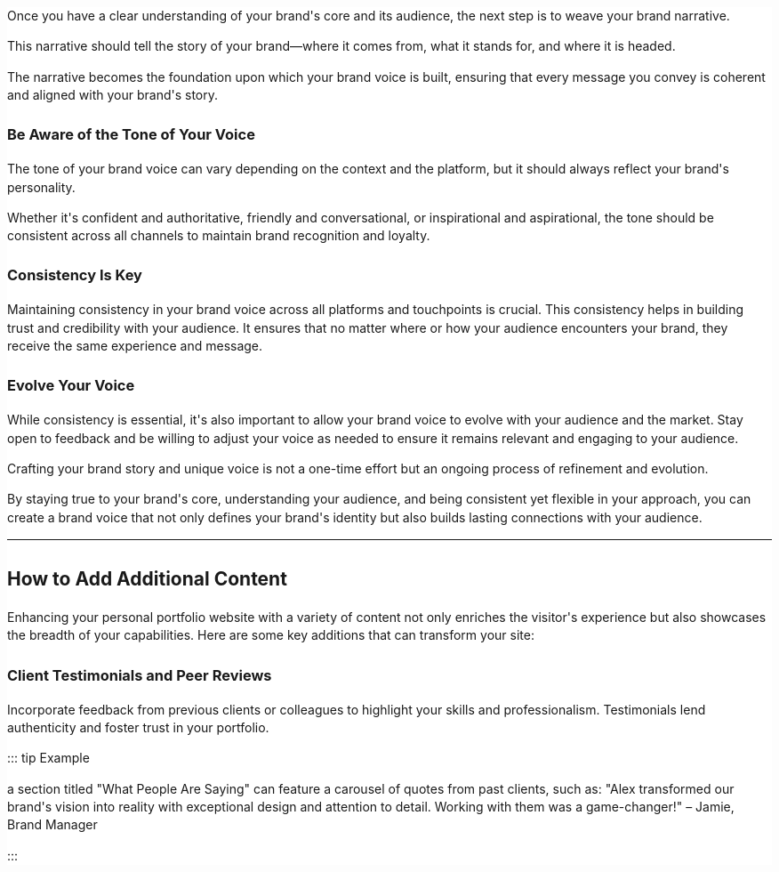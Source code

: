 Once you have a clear understanding of your brand's core and its audience, the next step is to weave your brand narrative.

This narrative should tell the story of your brand—where it comes from, what it stands for, and where it is headed.

The narrative becomes the foundation upon which your brand voice is built, ensuring that every message you convey is coherent and aligned with your brand's story.

### Be Aware of the Tone of Your Voice

The tone of your brand voice can vary depending on the context and the platform, but it should always reflect your brand's personality.

Whether it's confident and authoritative, friendly and conversational, or inspirational and aspirational, the tone should be consistent across all channels to maintain brand recognition and loyalty.

### Consistency Is Key

Maintaining consistency in your brand voice across all platforms and touchpoints is crucial. This consistency helps in building trust and credibility with your audience. It ensures that no matter where or how your audience encounters your brand, they receive the same experience and message.

### Evolve Your Voice

While consistency is essential, it's also important to allow your brand voice to evolve with your audience and the market. Stay open to feedback and be willing to adjust your voice as needed to ensure it remains relevant and engaging to your audience.

Crafting your brand story and unique voice is not a one-time effort but an ongoing process of refinement and evolution.

By staying true to your brand's core, understanding your audience, and being consistent yet flexible in your approach, you can create a brand voice that not only defines your brand's identity but also builds lasting connections with your audience.

---

## How to Add Additional Content

Enhancing your personal portfolio website with a variety of content not only enriches the visitor's experience but also showcases the breadth of your capabilities. Here are some key additions that can transform your site:

### Client Testimonials and Peer Reviews

Incorporate feedback from previous clients or colleagues to highlight your skills and professionalism. Testimonials lend authenticity and foster trust in your portfolio.

::: tip Example

a section titled "What People Are Saying" can feature a carousel of quotes from past clients, such as: "Alex transformed our brand's vision into reality with exceptional design and attention to detail. Working with them was a game-changer!" – Jamie, Brand Manager

:::
